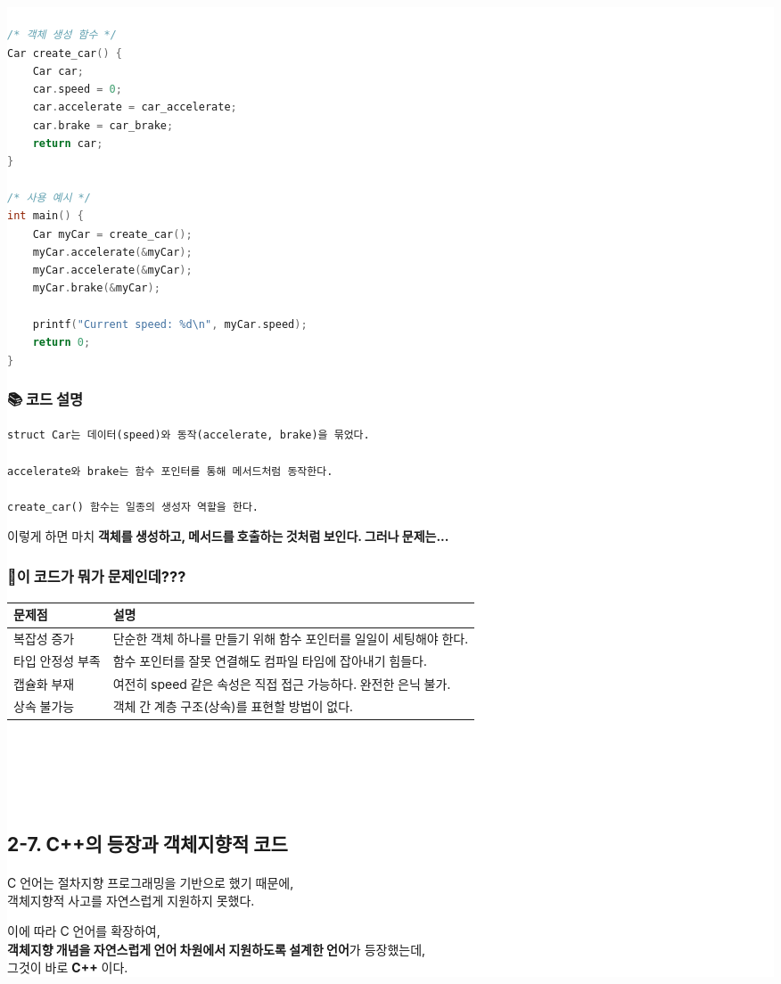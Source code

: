 ```c

/* 객체 생성 함수 */
Car create_car() {
    Car car;
    car.speed = 0;
    car.accelerate = car_accelerate;
    car.brake = car_brake;
    return car;
}

/* 사용 예시 */
int main() {
    Car myCar = create_car();
    myCar.accelerate(&myCar);
    myCar.accelerate(&myCar);
    myCar.brake(&myCar);

    printf("Current speed: %d\n", myCar.speed);
    return 0;
}
```

### 📚 코드 설명

    struct Car는 데이터(speed)와 동작(accelerate, brake)을 묶었다.

    accelerate와 brake는 함수 포인터를 통해 메서드처럼 동작한다.

    create_car() 함수는 일종의 생성자 역할을 한다.

이렇게 하면 마치 **객체를 생성하고, 메서드를 호출하는 것처럼 보인다. 그러나 문제는...**

### 🤔이 코드가 뭐가 문제인데???


| 문제점 | 설명 |
|:--|:--|
| 복잡성 증가 | 단순한 객체 하나를 만들기 위해 함수 포인터를 일일이 세팅해야 한다. |
| 타입 안정성 부족 | 함수 포인터를 잘못 연결해도 컴파일 타임에 잡아내기 힘들다. |
| 캡슐화 부재 | 여전히 speed 같은 속성은 직접 접근 가능하다. 완전한 은닉 불가. |
| 상속 불가능 | 객체 간 계층 구조(상속)를 표현할 방법이 없다. |



<br><br><br><br>

## 2-7. C++의 등장과 객체지향적 코드

C 언어는 절차지향 프로그래밍을 기반으로 했기 때문에,  
객체지향적 사고를 자연스럽게 지원하지 못했다.

이에 따라 C 언어를 확장하여,  
**객체지향 개념을 자연스럽게 언어 차원에서 지원하도록 설계한 언어**가 등장했는데,  
그것이 바로 **C++** 이다.
